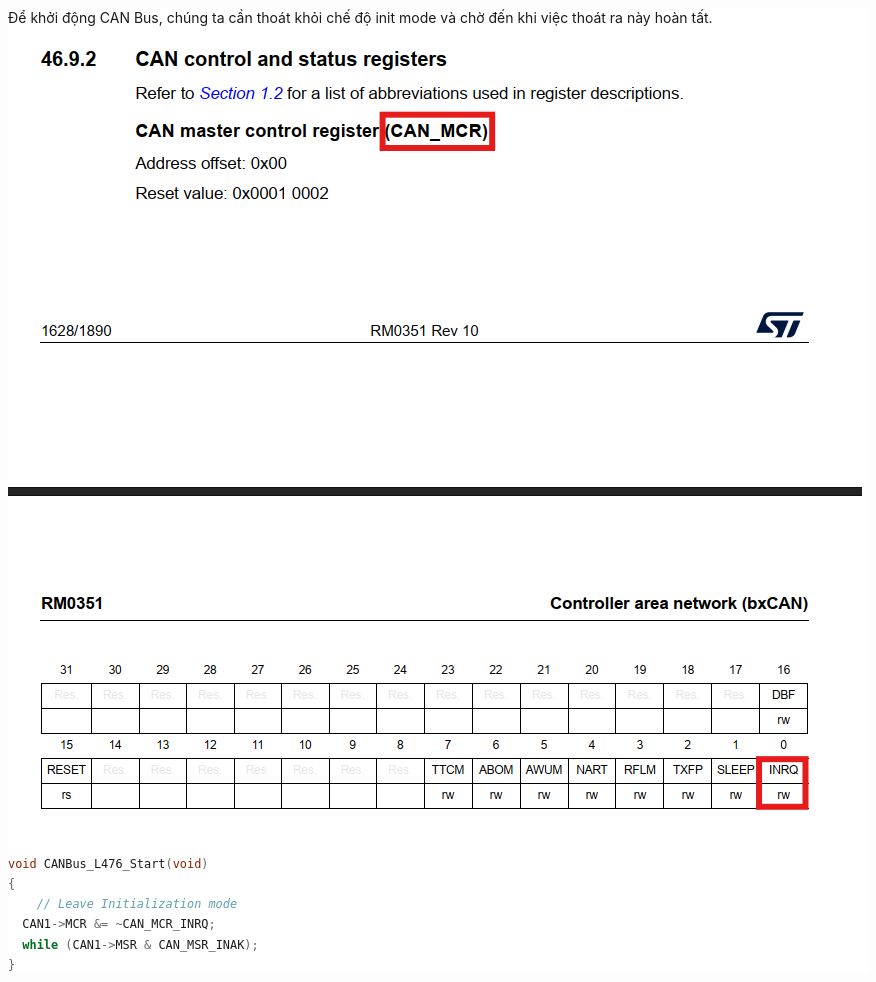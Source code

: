 Để khởi động CAN Bus, chúng ta cần thoát khỏi chế độ init mode và chờ đến khi việc thoát ra này hoàn tất.

![alt text](_assets/CAN_MCR_INRQ.png)

```c
void CANBus_L476_Start(void)
{
	// Leave Initialization mode
  CAN1->MCR &= ~CAN_MCR_INRQ;
  while (CAN1->MSR & CAN_MSR_INAK);
}
```
